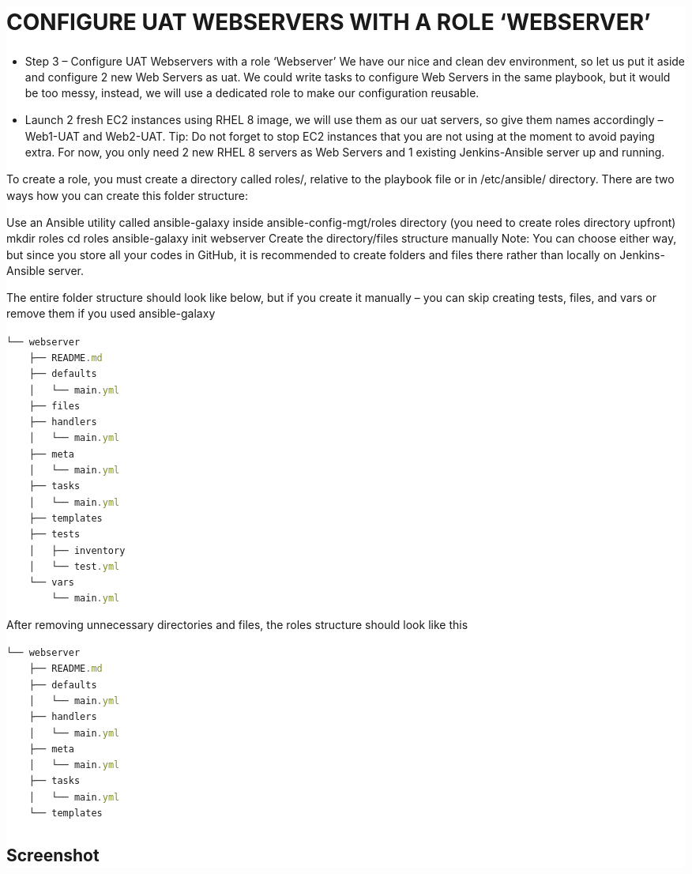 
# CONFIGURE UAT WEBSERVERS WITH A ROLE ‘WEBSERVER’
- Step 3 – Configure UAT Webservers with a role ‘Webserver’
We have our nice and clean dev environment, so let us put it aside and configure 2 new Web Servers as uat. We could write tasks to configure Web Servers in the same playbook, but it would be too messy, instead, we will use a dedicated role to make our configuration reusable.

- Launch 2 fresh EC2 instances using RHEL 8 image, we will use them as our uat servers, so give them names accordingly – Web1-UAT and Web2-UAT.
Tip: Do not forget to stop EC2 instances that you are not using at the moment to avoid paying extra. For now, you only need 2 new RHEL 8 servers as Web Servers and 1 existing Jenkins-Ansible server up and running.

To create a role, you must create a directory called roles/, relative to the playbook file or in /etc/ansible/ directory.
There are two ways how you can create this folder structure:

Use an Ansible utility called ansible-galaxy inside ansible-config-mgt/roles directory (you need to create roles directory upfront)
mkdir roles
cd roles
ansible-galaxy init webserver
Create the directory/files structure manually
Note: You can choose either way, but since you store all your codes in GitHub, it is recommended to create folders and files there rather than locally on Jenkins-Ansible server.

The entire folder structure should look like below, but if you create it manually – you can skip creating tests, files, and vars or remove them if you used ansible-galaxy

```javascript 
└── webserver
    ├── README.md
    ├── defaults
    │   └── main.yml
    ├── files
    ├── handlers
    │   └── main.yml
    ├── meta
    │   └── main.yml
    ├── tasks
    │   └── main.yml
    ├── templates
    ├── tests
    │   ├── inventory
    │   └── test.yml
    └── vars
        └── main.yml
  ```
After removing unnecessary directories and files, the roles structure should look like this

```javascript 
└── webserver
    ├── README.md
    ├── defaults
    │   └── main.yml
    ├── handlers
    │   └── main.yml
    ├── meta
    │   └── main.yml
    ├── tasks
    │   └── main.yml
    └── templates
 ```
 ## Screenshot